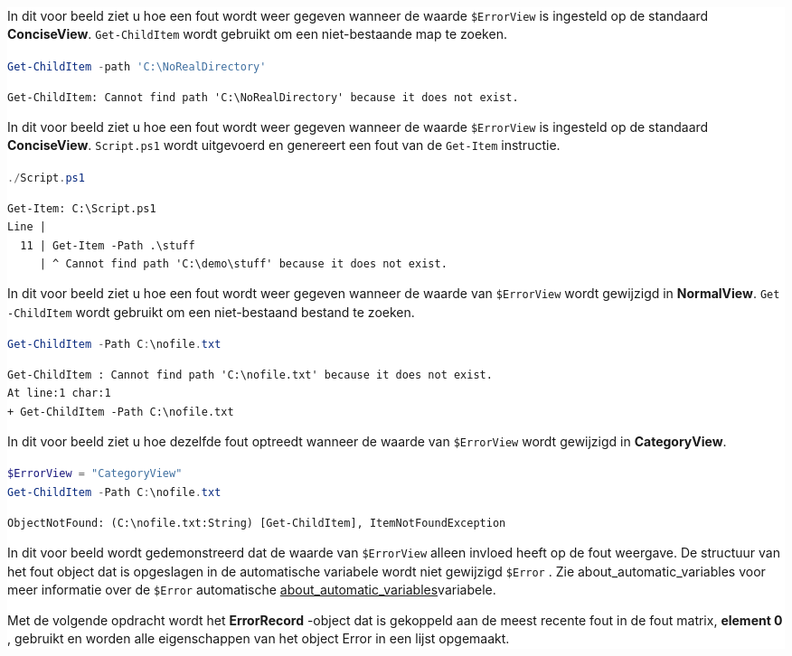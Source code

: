 In dit voor beeld ziet u hoe een fout wordt weer gegeven wanneer de waarde `$ErrorView` is ingesteld op de standaard **ConciseView**. `Get-ChildItem` wordt gebruikt om een niet-bestaande map te zoeken.

```powershell
Get-ChildItem -path 'C:\NoRealDirectory'
```

```Output
Get-ChildItem: Cannot find path 'C:\NoRealDirectory' because it does not exist.
```

In dit voor beeld ziet u hoe een fout wordt weer gegeven wanneer de waarde `$ErrorView` is ingesteld op de standaard **ConciseView**. `Script.ps1` wordt uitgevoerd en genereert een fout van de `Get-Item` instructie.

```powershell
./Script.ps1
```

```Output
Get-Item: C:\Script.ps1
Line |
  11 | Get-Item -Path .\stuff
     | ^ Cannot find path 'C:\demo\stuff' because it does not exist.
```

In dit voor beeld ziet u hoe een fout wordt weer gegeven wanneer de waarde van `$ErrorView` wordt gewijzigd in **NormalView**. `Get-ChildItem` wordt gebruikt om een niet-bestaand bestand te zoeken.

```powershell
Get-ChildItem -Path C:\nofile.txt
```

```Output
Get-ChildItem : Cannot find path 'C:\nofile.txt' because it does not exist.
At line:1 char:1
+ Get-ChildItem -Path C:\nofile.txt
```

In dit voor beeld ziet u hoe dezelfde fout optreedt wanneer de waarde van `$ErrorView` wordt gewijzigd in **CategoryView**.

```powershell
$ErrorView = "CategoryView"
Get-ChildItem -Path C:\nofile.txt
```

```Output
ObjectNotFound: (C:\nofile.txt:String) [Get-ChildItem], ItemNotFoundException
```

In dit voor beeld wordt gedemonstreerd dat de waarde van `$ErrorView` alleen invloed heeft op de fout weergave. De structuur van het fout object dat is opgeslagen in de automatische variabele wordt niet gewijzigd `$Error` . Zie about_automatic_variables voor meer informatie over de `$Error` automatische [about_automatic_variables](about_Automatic_Variables.md)variabele.

Met de volgende opdracht wordt het **ErrorRecord** -object dat is gekoppeld aan de meest recente fout in de fout matrix, **element 0** , gebruikt en worden alle eigenschappen van het object Error in een lijst opgemaakt.
